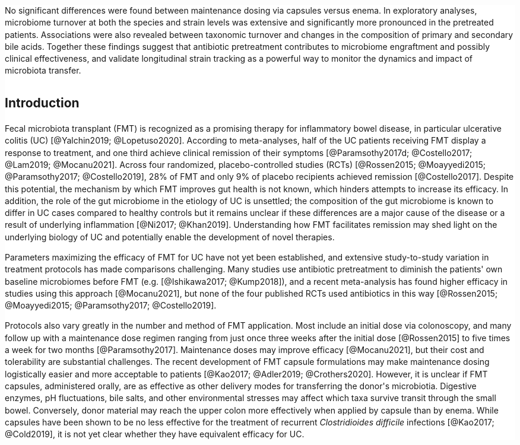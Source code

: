 No significant
differences were found between maintenance dosing via capsules versus enema.
In exploratory analyses, microbiome turnover at both the species and strain
levels was extensive and significantly more pronounced in the pretreated
patients.
Associations were also revealed between taxonomic turnover and changes in the
composition of primary and secondary bile acids.
Together these findings suggest that antibiotic pretreatment contributes to
microbiome engraftment and possibly clinical effectiveness, and validate
longitudinal strain tracking as a powerful way to monitor the dynamics and
impact of microbiota transfer.

## Introduction
Fecal microbiota transplant (FMT) is recognized as a promising therapy for
inflammatory bowel disease, in particular ulcerative colitis (UC)
[@Yalchin2019; @Lopetuso2020]. According to meta-analyses, half of the UC
patients receiving FMT display a response to treatment, and one third achieve
clinical remission of their symptoms [@Paramsothy2017d; @Costello2017;
@Lam2019; @Mocanu2021]. Across four randomized, placebo-controlled
studies (RCTs) [@Rossen2015; @Moayyedi2015; @Paramsothy2017; @Costello2019],
28% of FMT and only 9% of placebo recipients achieved remission
[@Costello2017]. Despite this potential, the mechanism by which FMT improves
gut health is not known, which hinders attempts to increase its efficacy. In
addition, the role of the gut microbiome in the etiology of UC is unsettled;
the composition of the gut microbiome is known to differ in UC cases compared
to healthy controls but it remains unclear if these differences are a major
cause of the disease or a result of underlying inflammation [@Ni2017;
@Khan2019]. Understanding how FMT facilitates remission may shed light on the
underlying biology of UC and potentially enable the development of novel
therapies.

Parameters maximizing the efficacy of FMT for UC have not yet been established,
and extensive study-to-study variation in treatment protocols has made
comparisons challenging. Many studies use antibiotic pretreatment to diminish
the patients' own baseline microbiomes before FMT (e.g. [@Ishikawa2017; @Kump2018]),
and a recent meta-analysis has found higher efficacy in studies
using this approach [@Mocanu2021], but none of the four published RCTs used
antibiotics in this way [@Rossen2015; @Moayyedi2015; @Paramsothy2017;
@Costello2019].

Protocols also vary greatly in the number and method of FMT application. Most
include an initial dose via colonoscopy, and many follow up with a maintenance
dose regimen ranging from just once three weeks after the initial dose
[@Rossen2015] to five times a week for two months [@Paramsothy2017].
Maintenance doses may improve efficacy [@Mocanu2021], but their cost and
tolerability are substantial challenges. The recent development of FMT capsule
formulations may make maintenance dosing logistically easier and more
acceptable to patients [@Kao2017; @Adler2019; @Crothers2020].
However, it is unclear if FMT capsules, administered orally, are as effective
as other delivery modes for transferring the donor's microbiotia. Digestive
enzymes, pH fluctuations, bile salts, and other environmental stresses may
affect which taxa survive transit through the small bowel. Conversely, donor
material may reach the upper colon more effectively when applied by capsule
than by enema. While capsules have been shown to be no less effective for the
treatment of recurrent *Clostridioides difficile* infections [@Kao2017;
@Cold2019], it is not yet clear whether they have equivalent efficacy for UC.
